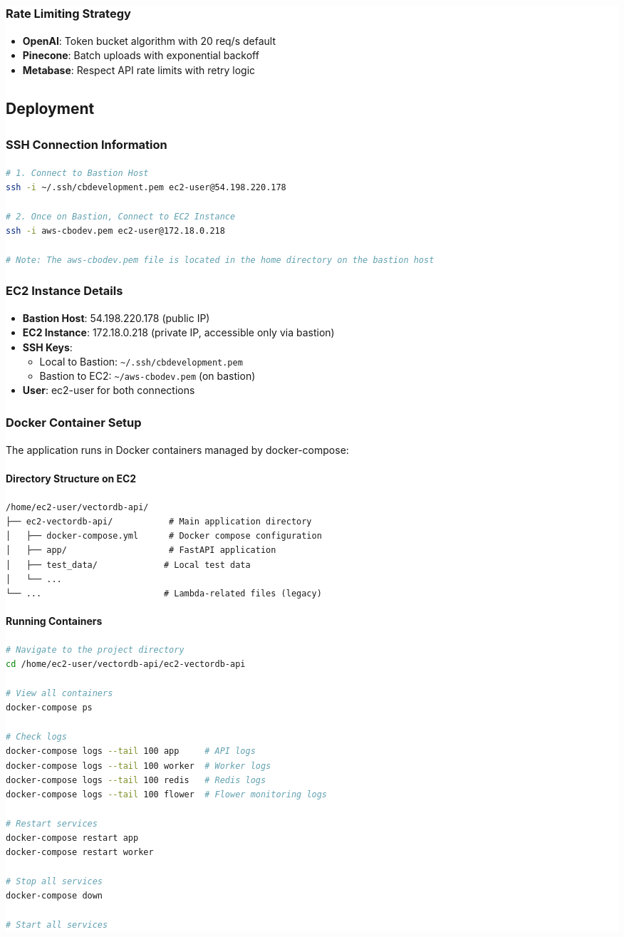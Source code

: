 ### Rate Limiting Strategy
- **OpenAI**: Token bucket algorithm with 20 req/s default
- **Pinecone**: Batch uploads with exponential backoff
- **Metabase**: Respect API rate limits with retry logic

## Deployment

### SSH Connection Information
```bash
# 1. Connect to Bastion Host
ssh -i ~/.ssh/cbdevelopment.pem ec2-user@54.198.220.178

# 2. Once on Bastion, Connect to EC2 Instance
ssh -i aws-cbodev.pem ec2-user@172.18.0.218

# Note: The aws-cbodev.pem file is located in the home directory on the bastion host
```

### EC2 Instance Details
- **Bastion Host**: 54.198.220.178 (public IP)
- **EC2 Instance**: 172.18.0.218 (private IP, accessible only via bastion)
- **SSH Keys**:
  - Local to Bastion: `~/.ssh/cbdevelopment.pem`
  - Bastion to EC2: `~/aws-cbodev.pem` (on bastion)
- **User**: ec2-user for both connections

### Docker Container Setup

The application runs in Docker containers managed by docker-compose:

#### Directory Structure on EC2
```
/home/ec2-user/vectordb-api/
├── ec2-vectordb-api/           # Main application directory
│   ├── docker-compose.yml      # Docker compose configuration
│   ├── app/                    # FastAPI application
│   ├── test_data/             # Local test data
│   └── ...
└── ...                        # Lambda-related files (legacy)
```

#### Running Containers
```bash
# Navigate to the project directory
cd /home/ec2-user/vectordb-api/ec2-vectordb-api

# View all containers
docker-compose ps

# Check logs
docker-compose logs --tail 100 app     # API logs
docker-compose logs --tail 100 worker  # Worker logs
docker-compose logs --tail 100 redis   # Redis logs
docker-compose logs --tail 100 flower  # Flower monitoring logs

# Restart services
docker-compose restart app
docker-compose restart worker

# Stop all services
docker-compose down

# Start all services
```